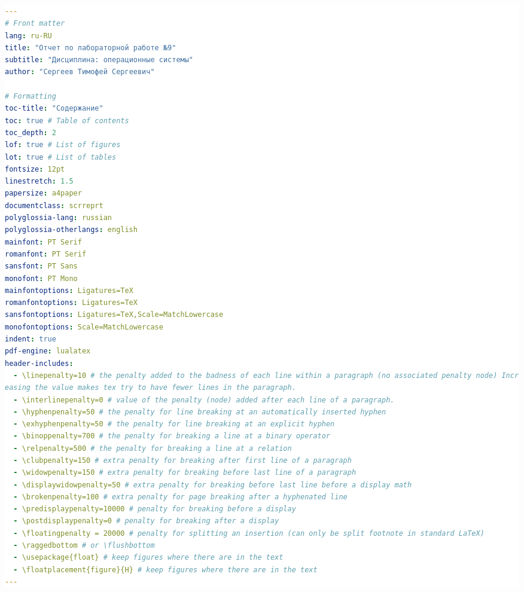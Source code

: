 ```yaml
---
# Front matter
lang: ru-RU
title: "Отчет по лабораторной работе №9"
subtitle: "Дисциплина: операционные системы"
author: "Сергеев Тимофей Сергеевич"

# Formatting
toc-title: "Содержание"
toc: true # Table of contents
toc_depth: 2
lof: true # List of figures
lot: true # List of tables
fontsize: 12pt
linestretch: 1.5
papersize: a4paper
documentclass: scrreprt
polyglossia-lang: russian
polyglossia-otherlangs: english
mainfont: PT Serif
romanfont: PT Serif
sansfont: PT Sans
monofont: PT Mono
mainfontoptions: Ligatures=TeX
romanfontoptions: Ligatures=TeX
sansfontoptions: Ligatures=TeX,Scale=MatchLowercase
monofontoptions: Scale=MatchLowercase
indent: true
pdf-engine: lualatex
header-includes:
  - \linepenalty=10 # the penalty added to the badness of each line within a paragraph (no associated penalty node) Increasing the value makes tex try to have fewer lines in the paragraph.
  - \interlinepenalty=0 # value of the penalty (node) added after each line of a paragraph.
  - \hyphenpenalty=50 # the penalty for line breaking at an automatically inserted hyphen
  - \exhyphenpenalty=50 # the penalty for line breaking at an explicit hyphen
  - \binoppenalty=700 # the penalty for breaking a line at a binary operator
  - \relpenalty=500 # the penalty for breaking a line at a relation
  - \clubpenalty=150 # extra penalty for breaking after first line of a paragraph
  - \widowpenalty=150 # extra penalty for breaking before last line of a paragraph
  - \displaywidowpenalty=50 # extra penalty for breaking before last line before a display math
  - \brokenpenalty=100 # extra penalty for page breaking after a hyphenated line
  - \predisplaypenalty=10000 # penalty for breaking before a display
  - \postdisplaypenalty=0 # penalty for breaking after a display
  - \floatingpenalty = 20000 # penalty for splitting an insertion (can only be split footnote in standard LaTeX)
  - \raggedbottom # or \flushbottom
  - \usepackage{float} # keep figures where there are in the text
  - \floatplacement{figure}{H} # keep figures where there are in the text
---
```
